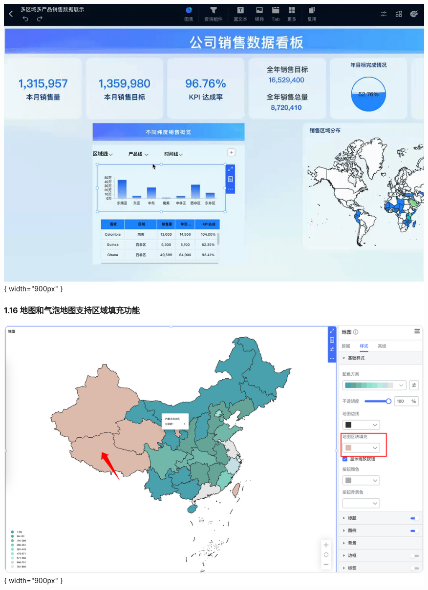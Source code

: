 ![更新1](./newimg/Tab%20组件操作优化.gif){ width="900px" }

### 1.16 地图和气泡地图支持区域填充功能

![更新1](./newimg/地图和气泡地图支持区域填充功能.png){ width="900px" }
